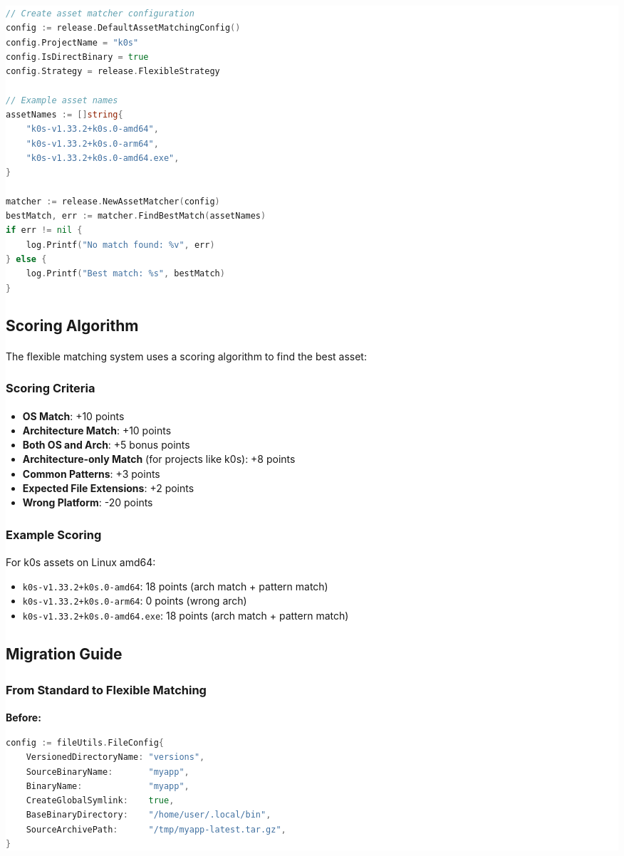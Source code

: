 ```go
// Create asset matcher configuration
config := release.DefaultAssetMatchingConfig()
config.ProjectName = "k0s"
config.IsDirectBinary = true
config.Strategy = release.FlexibleStrategy

// Example asset names
assetNames := []string{
    "k0s-v1.33.2+k0s.0-amd64",
    "k0s-v1.33.2+k0s.0-arm64",
    "k0s-v1.33.2+k0s.0-amd64.exe",
}

matcher := release.NewAssetMatcher(config)
bestMatch, err := matcher.FindBestMatch(assetNames)
if err != nil {
    log.Printf("No match found: %v", err)
} else {
    log.Printf("Best match: %s", bestMatch)
}
```

## Scoring Algorithm

The flexible matching system uses a scoring algorithm to find the best asset:

### Scoring Criteria
- **OS Match**: +10 points
- **Architecture Match**: +10 points
- **Both OS and Arch**: +5 bonus points
- **Architecture-only Match** (for projects like k0s): +8 points
- **Common Patterns**: +3 points
- **Expected File Extensions**: +2 points
- **Wrong Platform**: -20 points

### Example Scoring
For k0s assets on Linux amd64:
- `k0s-v1.33.2+k0s.0-amd64`: 18 points (arch match + pattern match)
- `k0s-v1.33.2+k0s.0-arm64`: 0 points (wrong arch)
- `k0s-v1.33.2+k0s.0-amd64.exe`: 18 points (arch match + pattern match)

## Migration Guide

### From Standard to Flexible Matching

**Before:**
```go
config := fileUtils.FileConfig{
    VersionedDirectoryName: "versions",
    SourceBinaryName:       "myapp",
    BinaryName:             "myapp",
    CreateGlobalSymlink:    true,
    BaseBinaryDirectory:    "/home/user/.local/bin",
    SourceArchivePath:      "/tmp/myapp-latest.tar.gz",
}
```
